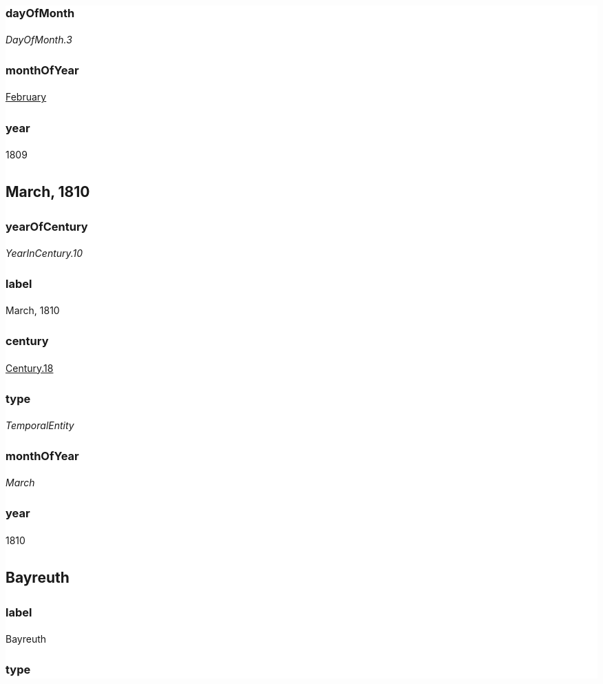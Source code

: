 ### dayOfMonth


*DayOfMonth.3*

### monthOfYear


[February](#February)

### year


1809

## March, 1810

### yearOfCentury


*YearInCentury.10*

### label


March, 1810

### century


[Century.18](#Century.18)

### type


*TemporalEntity*

### monthOfYear


*March*

### year


1810

## Bayreuth

### label


Bayreuth

### type

